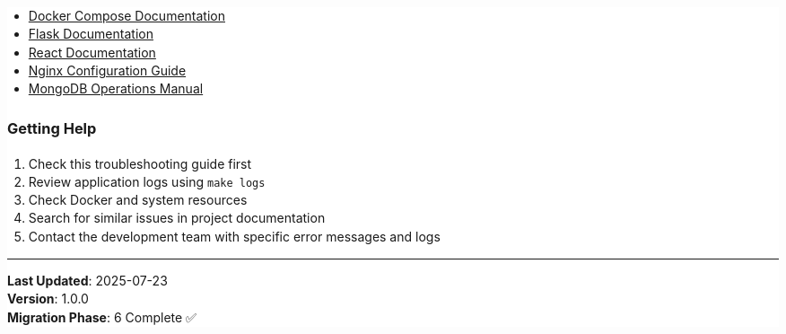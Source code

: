 - [Docker Compose Documentation](https://docs.docker.com/compose/)
- [Flask Documentation](https://flask.palletsprojects.com/)
- [React Documentation](https://reactjs.org/docs/)
- [Nginx Configuration Guide](https://nginx.org/en/docs/)
- [MongoDB Operations Manual](https://docs.mongodb.com/manual/)

### Getting Help

1. Check this troubleshooting guide first
2. Review application logs using `make logs`
3. Check Docker and system resources
4. Search for similar issues in project documentation
5. Contact the development team with specific error messages and logs

---

**Last Updated**: 2025-07-23  
**Version**: 1.0.0  
**Migration Phase**: 6 Complete ✅